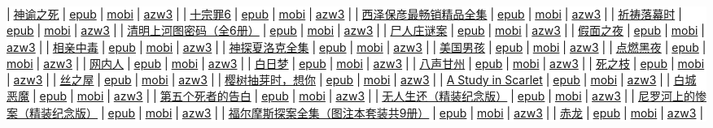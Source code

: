 | [神谕之死](http://ct.dalanmei.com/f/31084289-571543084-354df2) | [epub](http://ct.dalanmei.com/f/31084289-571543084-354df2) | [mobi](http://ct.dalanmei.com/f/31084289-571813060-bf35cb) | [azw3](http://ct.dalanmei.com/f/31084289-572196494-acc507) |
| [十宗罪6](http://ct.dalanmei.com/f/31084289-571544052-3d8f53) | [epub](http://ct.dalanmei.com/f/31084289-571544052-3d8f53) | [mobi](http://ct.dalanmei.com/f/31084289-571814654-5d3916) | [azw3](http://ct.dalanmei.com/f/31084289-572196768-6985de) |
| [西泽保彦最畅销精品全集](http://ct.dalanmei.com/f/31084289-571546008-680113) | [epub](http://ct.dalanmei.com/f/31084289-571546008-680113) | [mobi](http://ct.dalanmei.com/f/31084289-571815567-b2a1f8) | [azw3](http://ct.dalanmei.com/f/31084289-572197849-e10fc0) |
| [祈祷落幕时](http://ct.dalanmei.com/f/31084289-571548123-5b7cf4) | [epub](http://ct.dalanmei.com/f/31084289-571548123-5b7cf4) | [mobi](http://ct.dalanmei.com/f/31084289-571818487-780f66) | [azw3](http://ct.dalanmei.com/f/31084289-572198744-93a1a2) |
| [清明上河图密码（全6册）](http://ct.dalanmei.com/f/31084289-571548352-288360) | [epub](http://ct.dalanmei.com/f/31084289-571548352-288360) | [mobi](http://ct.dalanmei.com/f/31084289-571818962-945c40) | [azw3](http://ct.dalanmei.com/f/31084289-572198942-9e0592) |
| [尸人庄谜案](http://ct.dalanmei.com/f/31084289-571548529-020143) | [epub](http://ct.dalanmei.com/f/31084289-571548529-020143) | [mobi](http://ct.dalanmei.com/f/31084289-571819880-a9870b) | [azw3](http://ct.dalanmei.com/f/31084289-572199112-3dbefb) |
| [假面之夜](http://ct.dalanmei.com/f/31084289-571548712-b60635) | [epub](http://ct.dalanmei.com/f/31084289-571548712-b60635) | [mobi](http://ct.dalanmei.com/f/31084289-571820222-e44402) | [azw3](http://ct.dalanmei.com/f/31084289-572199351-e5dbee) |
| [相亲中毒](http://ct.dalanmei.com/f/31084289-571549009-bb98ff) | [epub](http://ct.dalanmei.com/f/31084289-571549009-bb98ff) | [mobi](http://ct.dalanmei.com/f/31084289-571822425-c5b480) | [azw3](http://ct.dalanmei.com/f/31084289-572199596-5e72e9) |
| [神探夏洛克全集](http://ct.dalanmei.com/f/31084289-571549011-0de4da) | [epub](http://ct.dalanmei.com/f/31084289-571549011-0de4da) | [mobi](http://ct.dalanmei.com/f/31084289-571822452-036203) | [azw3](http://ct.dalanmei.com/f/31084289-572199599-d7b5a2) |
| [美国男孩](http://ct.dalanmei.com/f/31084289-571549016-8caeef) | [epub](http://ct.dalanmei.com/f/31084289-571549016-8caeef) | [mobi](http://ct.dalanmei.com/f/31084289-571822489-be613a) | [azw3](http://ct.dalanmei.com/f/31084289-572199603-14017f) |
| [点燃黑夜](http://ct.dalanmei.com/f/31084289-571549143-691828) | [epub](http://ct.dalanmei.com/f/31084289-571549143-691828) | [mobi](http://ct.dalanmei.com/f/31084289-571825667-d246e8) | [azw3](http://ct.dalanmei.com/f/31084289-572199668-fc9068) |
| [网内人](http://ct.dalanmei.com/f/31084289-571549316-264adc) | [epub](http://ct.dalanmei.com/f/31084289-571549316-264adc) | [mobi](http://ct.dalanmei.com/f/31084289-571828272-436967) | [azw3](http://ct.dalanmei.com/f/31084289-572200054-e97599) |
| [白日梦](http://ct.dalanmei.com/f/31084289-571549420-eda5e1) | [epub](http://ct.dalanmei.com/f/31084289-571549420-eda5e1) | [mobi](http://ct.dalanmei.com/f/31084289-571831317-e8cd6d) | [azw3](http://ct.dalanmei.com/f/31084289-572200213-bdb795) |
| [八声甘州](http://ct.dalanmei.com/f/31084289-571549946-a4e03c) | [epub](http://ct.dalanmei.com/f/31084289-571549946-a4e03c) | [mobi](http://ct.dalanmei.com/f/31084289-571838435-b45b38) | [azw3](http://ct.dalanmei.com/f/31084289-572200636-decef8) |
| [死之枝](http://ct.dalanmei.com/f/31084289-571550336-9fad5c) | [epub](http://ct.dalanmei.com/f/31084289-571550336-9fad5c) | [mobi](http://ct.dalanmei.com/f/31084289-571844536-82e1b9) | [azw3](http://ct.dalanmei.com/f/31084289-572201421-9fa78b) |
| [丝之屋](http://ct.dalanmei.com/f/31084289-571550341-62aa9e) | [epub](http://ct.dalanmei.com/f/31084289-571550341-62aa9e) | [mobi](http://ct.dalanmei.com/f/31084289-571844561-392f37) | [azw3](http://ct.dalanmei.com/f/31084289-572201424-a0f643) |
| [樱树抽芽时，想你](http://ct.dalanmei.com/f/31084289-571550896-363576) | [epub](http://ct.dalanmei.com/f/31084289-571550896-363576) | [mobi](http://ct.dalanmei.com/f/31084289-571854745-2f2c02) | [azw3](http://ct.dalanmei.com/f/31084289-572201912-6ebbf3) |
| [A Study in Scarlet](http://ct.dalanmei.com/f/31084289-571551609-f0960d) | [epub](http://ct.dalanmei.com/f/31084289-571551609-f0960d) | [mobi](http://ct.dalanmei.com/f/31084289-571876827-edd504) | [azw3](http://ct.dalanmei.com/f/31084289-572202260-2e2639) |
| [白城恶魔](http://ct.dalanmei.com/f/31084289-571552050-d44640) | [epub](http://ct.dalanmei.com/f/31084289-571552050-d44640) | [mobi](http://ct.dalanmei.com/f/31084289-571879928-d17354) | [azw3](http://ct.dalanmei.com/f/31084289-572202489-0d54df) |
| [第五个死者的告白](http://ct.dalanmei.com/f/31084289-571552323-82f397) | [epub](http://ct.dalanmei.com/f/31084289-571552323-82f397) | [mobi](http://ct.dalanmei.com/f/31084289-571880815-80ec4a) | [azw3](http://ct.dalanmei.com/f/31084289-572202561-6eb523) |
| [无人生还（精装纪念版）](http://ct.dalanmei.com/f/31084289-571553316-769826) | [epub](http://ct.dalanmei.com/f/31084289-571553316-769826) | [mobi](http://ct.dalanmei.com/f/31084289-571884077-a80ac7) | [azw3](http://ct.dalanmei.com/f/31084289-572202726-2fae75) |
| [尼罗河上的惨案（精装纪念版）](http://ct.dalanmei.com/f/31084289-571553482-0abb20) | [epub](http://ct.dalanmei.com/f/31084289-571553482-0abb20) | [mobi](http://ct.dalanmei.com/f/31084289-571884548-45faf3) | [azw3](http://ct.dalanmei.com/f/31084289-572202798-0e2458) |
| [福尔摩斯探案全集（图注本套装共9册）](http://ct.dalanmei.com/f/31084289-571553585-053cee) | [epub](http://ct.dalanmei.com/f/31084289-571553585-053cee) | [mobi](http://ct.dalanmei.com/f/31084289-571885170-93de39) | [azw3](http://ct.dalanmei.com/f/31084289-572202813-ac0bb8) |
| [赤龙](http://ct.dalanmei.com/f/31084289-571554393-8fb796) | [epub](http://ct.dalanmei.com/f/31084289-571554393-8fb796) | [mobi](http://ct.dalanmei.com/f/31084289-571892998-d8b12d) | [azw3](http://ct.dalanmei.com/f/31084289-572202879-f05d2e) |